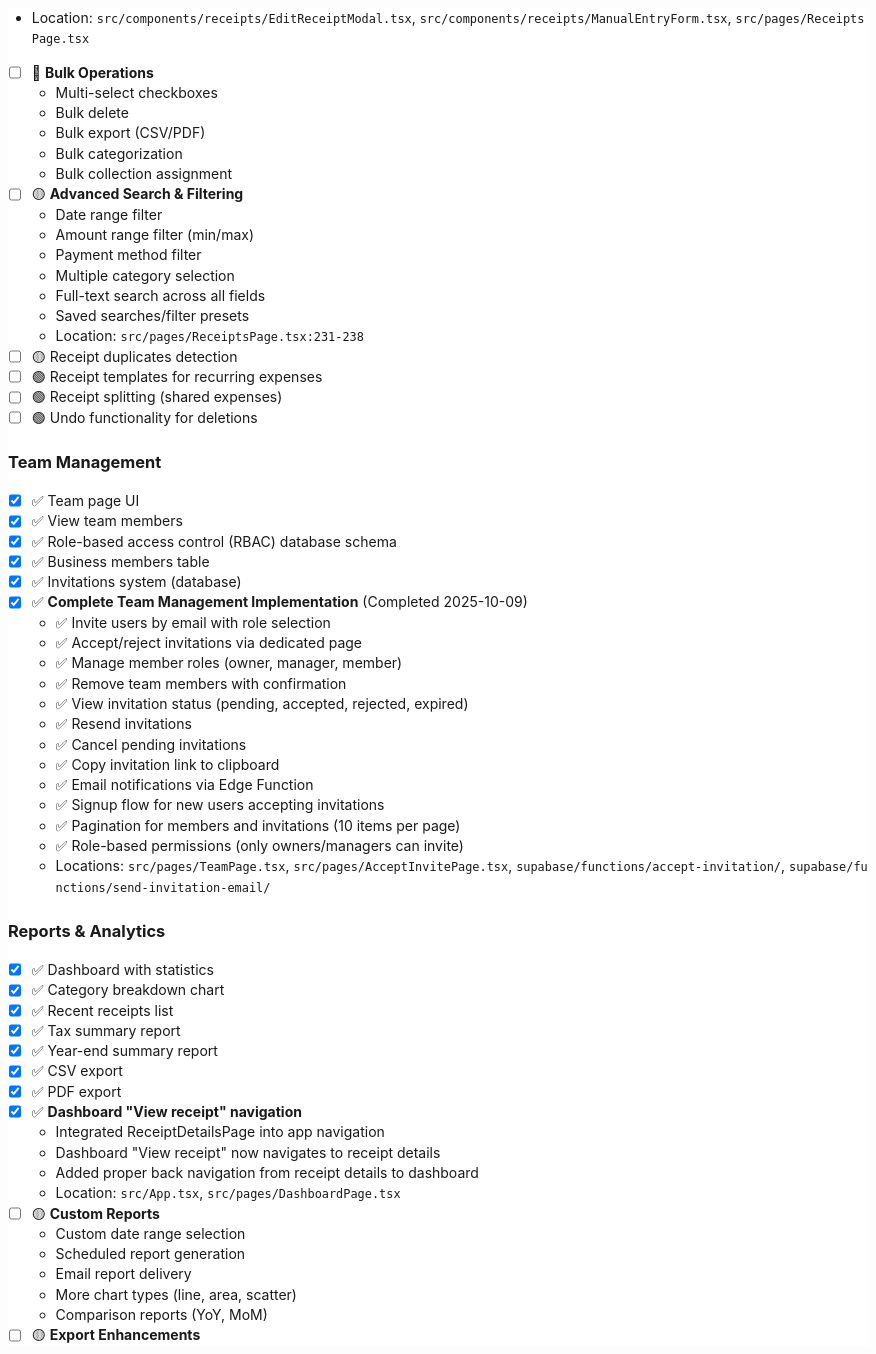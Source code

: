   - Location: `src/components/receipts/EditReceiptModal.tsx`, `src/components/receipts/ManualEntryForm.tsx`, `src/pages/ReceiptsPage.tsx`
- [ ] 🔴 **Bulk Operations**
  - Multi-select checkboxes
  - Bulk delete
  - Bulk export (CSV/PDF)
  - Bulk categorization
  - Bulk collection assignment
- [ ] 🟡 **Advanced Search & Filtering**
  - Date range filter
  - Amount range filter (min/max)
  - Payment method filter
  - Multiple category selection
  - Full-text search across all fields
  - Saved searches/filter presets
  - Location: `src/pages/ReceiptsPage.tsx:231-238`
- [ ] 🟡 Receipt duplicates detection
- [ ] 🟢 Receipt templates for recurring expenses
- [ ] 🟢 Receipt splitting (shared expenses)
- [ ] 🟢 Undo functionality for deletions

### Team Management
- [x] ✅ Team page UI
- [x] ✅ View team members
- [x] ✅ Role-based access control (RBAC) database schema
- [x] ✅ Business members table
- [x] ✅ Invitations system (database)
- [x] ✅ **Complete Team Management Implementation** (Completed 2025-10-09)
  - ✅ Invite users by email with role selection
  - ✅ Accept/reject invitations via dedicated page
  - ✅ Manage member roles (owner, manager, member)
  - ✅ Remove team members with confirmation
  - ✅ View invitation status (pending, accepted, rejected, expired)
  - ✅ Resend invitations
  - ✅ Cancel pending invitations
  - ✅ Copy invitation link to clipboard
  - ✅ Email notifications via Edge Function
  - ✅ Signup flow for new users accepting invitations
  - ✅ Pagination for members and invitations (10 items per page)
  - ✅ Role-based permissions (only owners/managers can invite)
  - Locations: `src/pages/TeamPage.tsx`, `src/pages/AcceptInvitePage.tsx`, `supabase/functions/accept-invitation/`, `supabase/functions/send-invitation-email/`

### Reports & Analytics
- [x] ✅ Dashboard with statistics
- [x] ✅ Category breakdown chart
- [x] ✅ Recent receipts list
- [x] ✅ Tax summary report
- [x] ✅ Year-end summary report
- [x] ✅ CSV export
- [x] ✅ PDF export
- [x] ✅ **Dashboard "View receipt" navigation**
  - Integrated ReceiptDetailsPage into app navigation
  - Dashboard "View receipt" now navigates to receipt details
  - Added proper back navigation from receipt details to dashboard
  - Location: `src/App.tsx`, `src/pages/DashboardPage.tsx`
- [ ] 🟡 **Custom Reports**
  - Custom date range selection
  - Scheduled report generation
  - Email report delivery
  - More chart types (line, area, scatter)
  - Comparison reports (YoY, MoM)
- [ ] 🟡 **Export Enhancements**